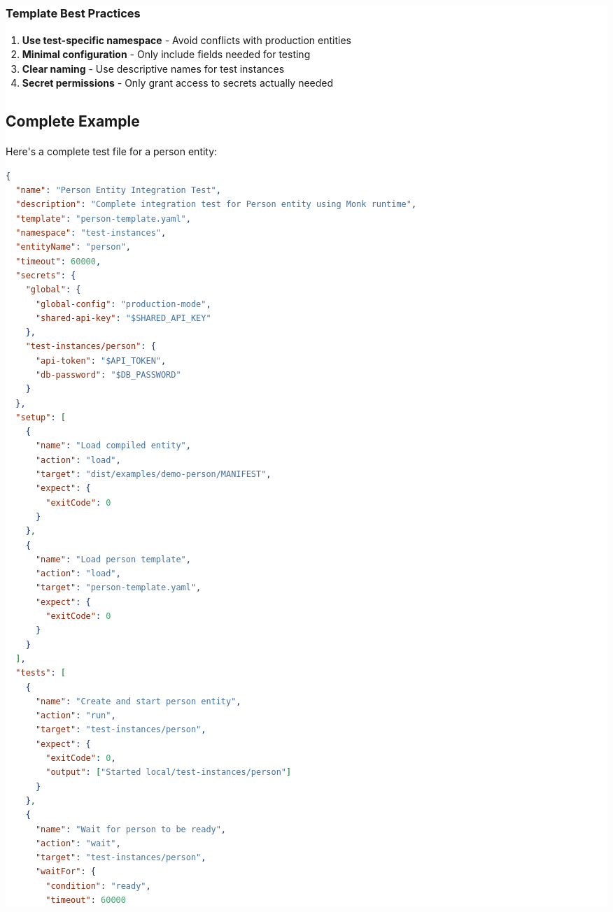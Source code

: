 ### Template Best Practices

1. **Use test-specific namespace** - Avoid conflicts with production entities
2. **Minimal configuration** - Only include fields needed for testing
3. **Clear naming** - Use descriptive names for test instances
4. **Secret permissions** - Only grant access to secrets actually needed

## Complete Example

Here's a complete test file for a person entity:

```json
{
  "name": "Person Entity Integration Test",
  "description": "Complete integration test for Person entity using Monk runtime",
  "template": "person-template.yaml",
  "namespace": "test-instances",
  "entityName": "person",
  "timeout": 60000,
  "secrets": {
    "global": {
      "global-config": "production-mode",
      "shared-api-key": "$SHARED_API_KEY"
    },
    "test-instances/person": {
      "api-token": "$API_TOKEN",
      "db-password": "$DB_PASSWORD"
    }
  },
  "setup": [
    {
      "name": "Load compiled entity",
      "action": "load",
      "target": "dist/examples/demo-person/MANIFEST",
      "expect": {
        "exitCode": 0
      }
    },
    {
      "name": "Load person template",
      "action": "load",
      "target": "person-template.yaml",
      "expect": {
        "exitCode": 0
      }
    }
  ],
  "tests": [
    {
      "name": "Create and start person entity",
      "action": "run",
      "target": "test-instances/person",
      "expect": {
        "exitCode": 0,
        "output": ["Started local/test-instances/person"]
      }
    },
    {
      "name": "Wait for person to be ready",
      "action": "wait",
      "target": "test-instances/person",
      "waitFor": {
        "condition": "ready",
        "timeout": 60000
```